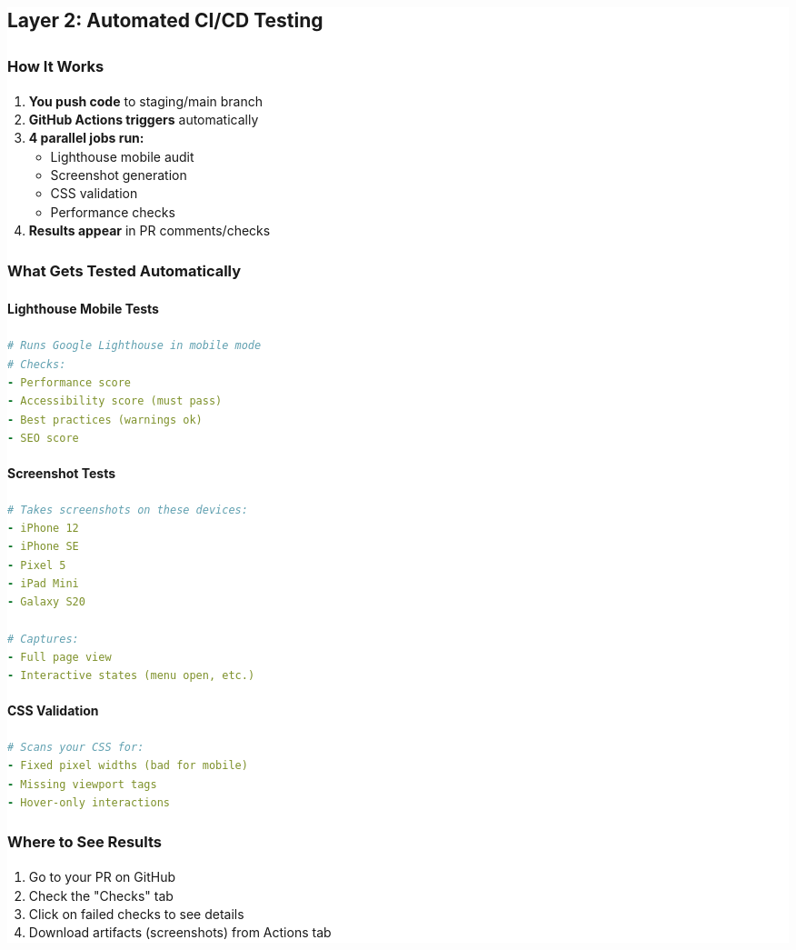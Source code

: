 ## Layer 2: Automated CI/CD Testing

### How It Works
1. **You push code** to staging/main branch
2. **GitHub Actions triggers** automatically
3. **4 parallel jobs run:**
   - Lighthouse mobile audit
   - Screenshot generation
   - CSS validation
   - Performance checks
4. **Results appear** in PR comments/checks

### What Gets Tested Automatically

#### Lighthouse Mobile Tests
```yaml
# Runs Google Lighthouse in mobile mode
# Checks:
- Performance score
- Accessibility score (must pass)
- Best practices (warnings ok)
- SEO score
```

#### Screenshot Tests
```yaml
# Takes screenshots on these devices:
- iPhone 12
- iPhone SE  
- Pixel 5
- iPad Mini
- Galaxy S20

# Captures:
- Full page view
- Interactive states (menu open, etc.)
```

#### CSS Validation
```yaml
# Scans your CSS for:
- Fixed pixel widths (bad for mobile)
- Missing viewport tags
- Hover-only interactions
```

### Where to See Results
1. Go to your PR on GitHub
2. Check the "Checks" tab
3. Click on failed checks to see details
4. Download artifacts (screenshots) from Actions tab
